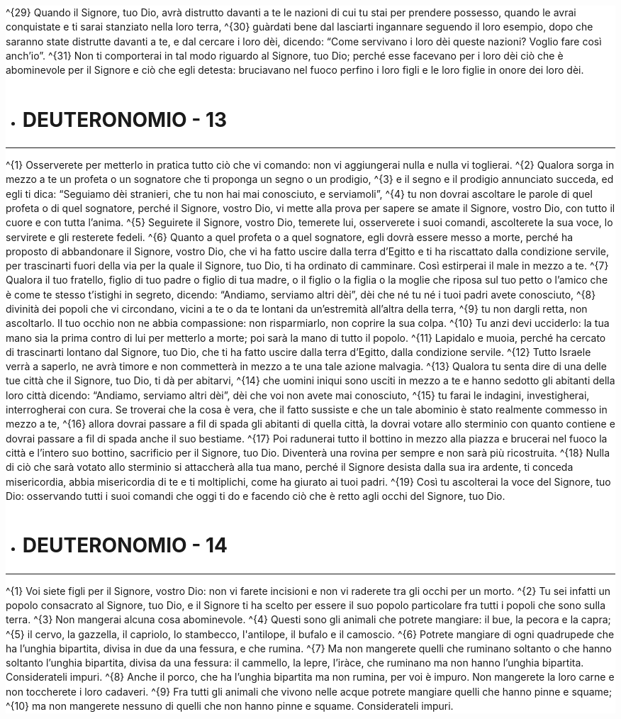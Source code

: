 ^{29} Quando il Signore, tuo Dio, avrà distrutto davanti a te le nazioni di cui tu stai per prendere possesso, quando le avrai conquistate e ti sarai stanziato nella loro terra, ^{30} guàrdati bene dal lasciarti ingannare seguendo il loro esempio, dopo che saranno state distrutte davanti a te, e dal cercare i loro dèi, dicendo: “Come servivano i loro dèi queste nazioni? Voglio fare così anch’io”. ^{31} Non ti comporterai in tal modo riguardo al Signore, tuo Dio; perché esse facevano per i loro dèi ciò che è abominevole per il Signore e ciò che egli detesta: bruciavano nel fuoco perfino i loro figli e le loro figlie in onore dei loro dèi.

- # DEUTERONOMIO - 13
----------------------------------------------

^{1} Osserverete per metterlo in pratica tutto ciò che vi comando: non vi aggiungerai nulla e nulla vi toglierai.
^{2} Qualora sorga in mezzo a te un profeta o un sognatore che ti proponga un segno o un prodigio, ^{3} e il segno e il prodigio annunciato succeda, ed egli ti dica: “Seguiamo dèi stranieri, che tu non hai mai conosciuto, e serviamoli”, ^{4} tu non dovrai ascoltare le parole di quel profeta o di quel sognatore, perché il Signore, vostro Dio, vi mette alla prova per sapere se amate il Signore, vostro Dio, con tutto il cuore e con tutta l’anima. ^{5} Seguirete il Signore, vostro Dio, temerete lui, osserverete i suoi comandi, ascolterete la sua voce, lo servirete e gli resterete fedeli. ^{6} Quanto a quel profeta o a quel sognatore, egli dovrà essere messo a morte, perché ha proposto di abbandonare il Signore, vostro Dio, che vi ha fatto uscire dalla terra d’Egitto e ti ha riscattato dalla condizione servile, per trascinarti fuori della via per la quale il Signore, tuo Dio, ti ha ordinato di camminare. Così estirperai il male in mezzo a te.
^{7} Qualora il tuo fratello, figlio di tuo padre o figlio di tua madre, o il figlio o la figlia o la moglie che riposa sul tuo petto o l’amico che è come te stesso t’istighi in segreto, dicendo: “Andiamo, serviamo altri dèi”, dèi che né tu né i tuoi padri avete conosciuto, ^{8} divinità dei popoli che vi circondano, vicini a te o da te lontani da un’estremità all’altra della terra, ^{9} tu non dargli retta, non ascoltarlo. Il tuo occhio non ne abbia compassione: non risparmiarlo, non coprire la sua colpa. ^{10} Tu anzi devi ucciderlo: la tua mano sia la prima contro di lui per metterlo a morte; poi sarà la mano di tutto il popolo. ^{11} Lapidalo e muoia, perché ha cercato di trascinarti lontano dal Signore, tuo Dio, che ti ha fatto uscire dalla terra d’Egitto, dalla condizione servile. ^{12} Tutto Israele verrà a saperlo, ne avrà timore e non commetterà in mezzo a te una tale azione malvagia.
^{13} Qualora tu senta dire di una delle tue città che il Signore, tuo Dio, ti dà per abitarvi, ^{14} che uomini iniqui sono usciti in mezzo a te e hanno sedotto gli abitanti della loro città dicendo: “Andiamo, serviamo altri dèi”, dèi che voi non avete mai conosciuto, ^{15} tu farai le indagini, investigherai, interrogherai con cura. Se troverai che la cosa è vera, che il fatto sussiste e che un tale abominio è stato realmente commesso in mezzo a te, ^{16} allora dovrai passare a fil di spada gli abitanti di quella città, la dovrai votare allo sterminio con quanto contiene e dovrai passare a fil di spada anche il suo bestiame. ^{17} Poi radunerai tutto il bottino in mezzo alla piazza e brucerai nel fuoco la città e l’intero suo bottino, sacrificio per il Signore, tuo Dio. Diventerà una rovina per sempre e non sarà più ricostruita. ^{18} Nulla di ciò che sarà votato allo sterminio si attaccherà alla tua mano, perché il Signore desista dalla sua ira ardente, ti conceda misericordia, abbia misericordia di te e ti moltiplichi, come ha giurato ai tuoi padri.
^{19} Così tu ascolterai la voce del Signore, tuo Dio: osservando tutti i suoi comandi che oggi ti do e facendo ciò che è retto agli occhi del Signore, tuo Dio.

- # DEUTERONOMIO - 14
----------------------------------------------

^{1} Voi siete figli per il Signore, vostro Dio: non vi farete incisioni e non vi raderete tra gli occhi per un morto. ^{2} Tu sei infatti un popolo consacrato al Signore, tuo Dio, e il Signore ti ha scelto per essere il suo popolo particolare fra tutti i popoli che sono sulla terra.
^{3} Non mangerai alcuna cosa abominevole. ^{4} Questi sono gli animali che potrete mangiare: il bue, la pecora e la capra; ^{5} il cervo, la gazzella, il capriolo, lo stambecco, l'antilope, il bufalo e il camoscio. ^{6} Potrete mangiare di ogni quadrupede che ha l’unghia bipartita, divisa in due da una fessura, e che rumina. ^{7} Ma non mangerete quelli che ruminano soltanto o che hanno soltanto l’unghia bipartita, divisa da una fessura: il cammello, la lepre, l’iràce, che ruminano ma non hanno l’unghia bipartita. Considerateli impuri. ^{8} Anche il porco, che ha l’unghia bipartita ma non rumina, per voi è impuro. Non mangerete la loro carne e non toccherete i loro cadaveri.
^{9} Fra tutti gli animali che vivono nelle acque potrete mangiare quelli che hanno pinne e squame; ^{10} ma non mangerete nessuno di quelli che non hanno pinne e squame. Considerateli impuri.